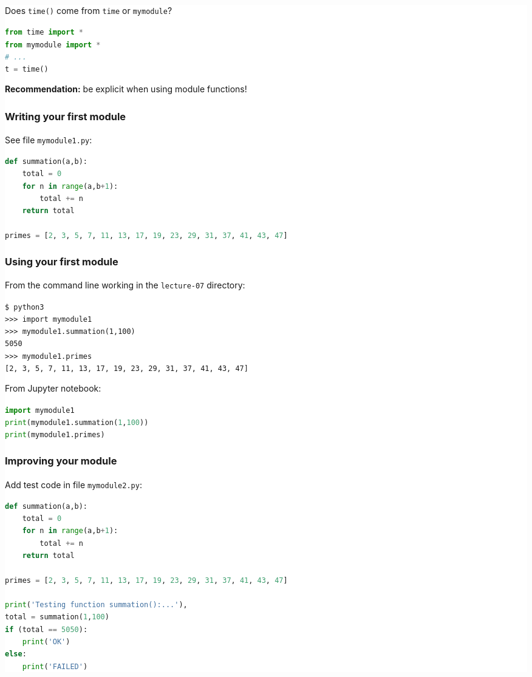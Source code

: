 Does `time()` come from `time` or `mymodule`?

```py
from time import *
from mymodule import *
# ...
t = time()
```

**Recommendation:** be explicit when using module functions!

### Writing your first module

See file `mymodule1.py`:

```py
def summation(a,b):
    total = 0
    for n in range(a,b+1):
        total += n
    return total

primes = [2, 3, 5, 7, 11, 13, 17, 19, 23, 29, 31, 37, 41, 43, 47]
```

### Using your first module

From the command line working in the `lecture-07` directory:

```
$ python3
>>> import mymodule1
>>> mymodule1.summation(1,100)
5050
>>> mymodule1.primes
[2, 3, 5, 7, 11, 13, 17, 19, 23, 29, 31, 37, 41, 43, 47]
```

From Jupyter notebook:

```python
import mymodule1
print(mymodule1.summation(1,100))
print(mymodule1.primes)
```

### Improving your module

Add test code in file `mymodule2.py`:

```py
def summation(a,b):
    total = 0
    for n in range(a,b+1):
        total += n
    return total

primes = [2, 3, 5, 7, 11, 13, 17, 19, 23, 29, 31, 37, 41, 43, 47]

print('Testing function summation():...'),
total = summation(1,100)
if (total == 5050):
    print('OK')
else:
    print('FAILED')
```
